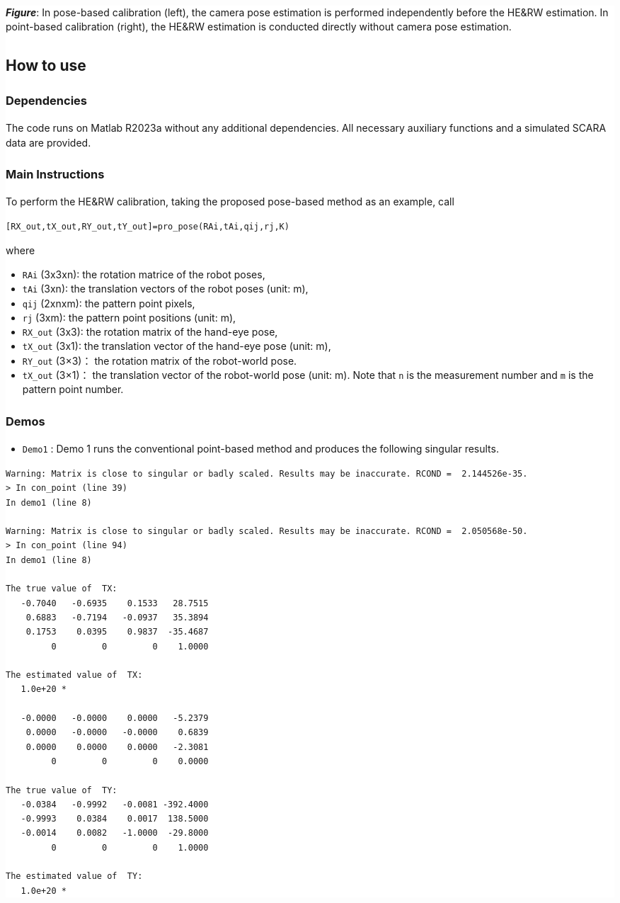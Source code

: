 **_Figure_**: In pose-based calibration (left), the camera pose estimation is performed independently before the HE&RW estimation. In point-based calibration (right), the HE&RW estimation is conducted directly without camera pose estimation.



## How to use
### Dependencies
The code runs on Matlab R2023a without any additional dependencies. All necessary auxiliary functions and a simulated SCARA data are provided.


### Main Instructions
To perform the HE&RW calibration, taking the proposed pose-based method as an example, call
```
[RX_out,tX_out,RY_out,tY_out]=pro_pose(RAi,tAi,qij,rj,K)
```
where
* ``RAi`` (3x3xn): the rotation matrice of the robot poses,
* ``tAi`` (3xn): the translation vectors of the robot poses (unit: m),
* ``qij`` (2xnxm): the pattern point pixels,
* ``rj`` (3xm): the pattern point positions (unit: m),
* ``RX_out`` (3x3): the rotation matrix of the hand-eye pose,
* ``tX_out`` (3x1): the translation vector of the hand-eye pose (unit: m),
* ``RY_out`` (3×3)： the rotation matrix of the robot-world pose.
* ``tX_out`` (3×1)： the translation vector of the robot-world pose (unit: m).
Note that ``n`` is the measurement number and ``m`` is the pattern point number.

### Demos
* ``Demo1`` : Demo 1 runs the conventional point-based method and produces the following singular results.
```
Warning: Matrix is close to singular or badly scaled. Results may be inaccurate. RCOND =  2.144526e-35. 
> In con_point (line 39)
In demo1 (line 8)
 
Warning: Matrix is close to singular or badly scaled. Results may be inaccurate. RCOND =  2.050568e-50. 
> In con_point (line 94)
In demo1 (line 8)
 
The true value of  TX:
   -0.7040   -0.6935    0.1533   28.7515
    0.6883   -0.7194   -0.0937   35.3894
    0.1753    0.0395    0.9837  -35.4687
         0         0         0    1.0000

The estimated value of  TX:
   1.0e+20 *

   -0.0000   -0.0000    0.0000   -5.2379
    0.0000   -0.0000   -0.0000    0.6839
    0.0000    0.0000    0.0000   -2.3081
         0         0         0    0.0000

The true value of  TY:
   -0.0384   -0.9992   -0.0081 -392.4000
   -0.9993    0.0384    0.0017  138.5000
   -0.0014    0.0082   -1.0000  -29.8000
         0         0         0    1.0000

The estimated value of  TY:
   1.0e+20 *
```